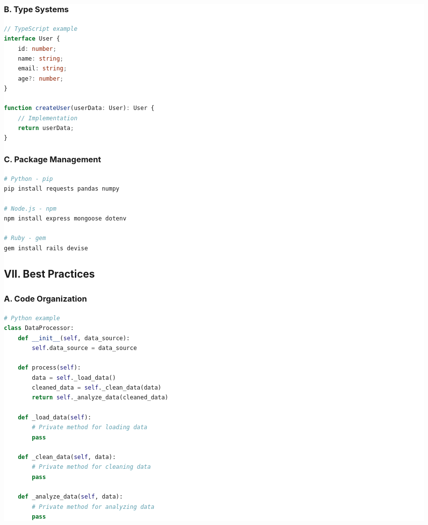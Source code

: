 ### B. Type Systems

```typescript
// TypeScript example
interface User {
    id: number;
    name: string;
    email: string;
    age?: number;
}

function createUser(userData: User): User {
    // Implementation
    return userData;
}
```

### C. Package Management

```bash
# Python - pip
pip install requests pandas numpy

# Node.js - npm
npm install express mongoose dotenv

# Ruby - gem
gem install rails devise
```

## VII. Best Practices

### A. Code Organization

```python
# Python example
class DataProcessor:
    def __init__(self, data_source):
        self.data_source = data_source

    def process(self):
        data = self._load_data()
        cleaned_data = self._clean_data(data)
        return self._analyze_data(cleaned_data)

    def _load_data(self):
        # Private method for loading data
        pass

    def _clean_data(self, data):
        # Private method for cleaning data
        pass

    def _analyze_data(self, data):
        # Private method for analyzing data
        pass
```

